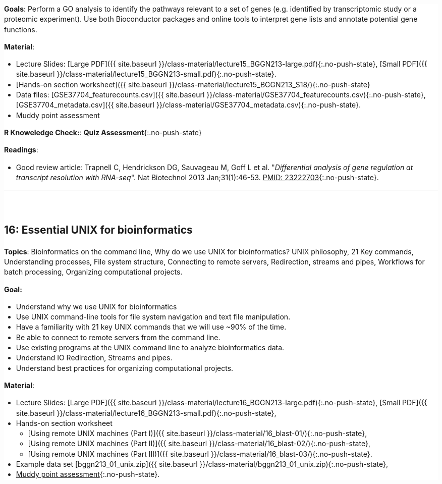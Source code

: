 **Goals**: Perform a GO analysis to identify the pathways relevant to a set of genes (e.g. identified by transcriptomic study or a proteomic experiment). Use both Bioconductor packages and online tools to interpret gene lists and annotate potential gene functions.

**Material**:   
- Lecture Slides: [Large PDF]({{ site.baseurl }}/class-material/lecture15_BGGN213-large.pdf){:.no-push-state}, [Small PDF]({{ site.baseurl }}/class-material/lecture15_BGGN213-small.pdf){:.no-push-state}.  
- [Hands-on section worksheet]({{ site.baseurl }}/class-material/lecture15_BGGN213_S18/){:.no-push-state}  
- Data files: [GSE37704_featurecounts.csv]({{ site.baseurl }}/class-material/GSE37704_featurecounts.csv){:.no-push-state}, [GSE37704_metadata.csv]({{ site.baseurl }}/class-material/GSE37704_metadata.csv){:.no-push-state}.   
- Muddy point assessment
 

**R Knoweledge Check:**:
[**Quiz Assessment**](https://goo.gl/forms/lYhWNJ0Dhc6lieXh1){:.no-push-state} 

**Readings**:    
 - Good review article: Trapnell C, Hendrickson DG, Sauvageau M, Goff L et al. "*Differential analysis of gene regulation at transcript resolution with RNA-seq*". Nat Biotechnol 2013 Jan;31(1):46-53. [PMID: 23222703](https://www.ncbi.nlm.nih.gov/pubmed/23222703){:.no-push-state}.  

  
  


<hr>
<a name="16"></a>
<br>

## 16: Essential UNIX for bioinformatics 
**Topics**: Bioinformatics on the command line, Why do we use UNIX for bioinformatics? UNIX philosophy, 21 Key commands, Understanding processes, File system structure, Connecting to remote servers, Redirection, streams and pipes, Workflows for batch processing, Organizing computational projects.


**Goal:**  
- Understand why we use UNIX for bioinformatics
- Use UNIX command-line tools for file system navigation and text file manipulation.
- Have a familiarity with 21 key UNIX commands that we will use ~90% of the time.
- Be able to connect to remote servers from the command line.
- Use existing programs at the UNIX command line to analyze bioinformatics data.  
- Understand IO Redirection, Streams and pipes.
- Understand best practices for organizing computational projects.  


**Material**:  
- Lecture Slides: [Large PDF]({{ site.baseurl }}/class-material/lecture16_BGGN213-large.pdf){:.no-push-state}, [Small PDF]({{ site.baseurl }}/class-material/lecture16_BGGN213-small.pdf){:.no-push-state},  
- Hands-on section worksheet
  * [Using remote UNIX machines (Part I)]({{ site.baseurl }}/class-material/16_blast-01/){:.no-push-state},
  * [Using remote UNIX machines (Part II)]({{ site.baseurl }}/class-material/16_blast-02/){:.no-push-state},
  * [Using remote UNIX machines (Part III)]({{ site.baseurl }}/class-material/16_blast-03/){:.no-push-state}.  
- Example data set [bggn213_01_unix.zip]({{ site.baseurl }}/class-material/bggn213_01_unix.zip){:.no-push-state},  
- [Muddy point assessment](https://goo.gl/forms/W2G06LVrn2pADB2q1){:.no-push-state}.  
